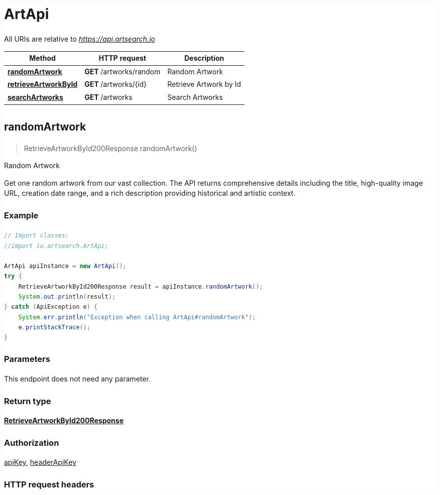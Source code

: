 # ArtApi

All URIs are relative to *https://api.artsearch.io*

Method | HTTP request | Description
------------- | ------------- | -------------
[**randomArtwork**](ArtApi.md#randomArtwork) | **GET** /artworks/random | Random Artwork
[**retrieveArtworkById**](ArtApi.md#retrieveArtworkById) | **GET** /artworks/{id} | Retrieve Artwork by Id
[**searchArtworks**](ArtApi.md#searchArtworks) | **GET** /artworks | Search Artworks



## randomArtwork

> RetrieveArtworkById200Response randomArtwork()

Random Artwork

Get one random artwork from our vast collection. The API returns comprehensive details including the title, high-quality image URL, creation date range, and a rich description providing historical and artistic context.

### Example

```java
// Import classes:
//import io.artsearch.ArtApi;

ArtApi apiInstance = new ArtApi();
try {
    RetrieveArtworkById200Response result = apiInstance.randomArtwork();
    System.out.println(result);
} catch (ApiException e) {
    System.err.println("Exception when calling ArtApi#randomArtwork");
    e.printStackTrace();
}
```

### Parameters

This endpoint does not need any parameter.

### Return type

[**RetrieveArtworkById200Response**](RetrieveArtworkById200Response.md)

### Authorization

[apiKey](../README.md#apiKey), [headerApiKey](../README.md#headerApiKey)

### HTTP request headers
